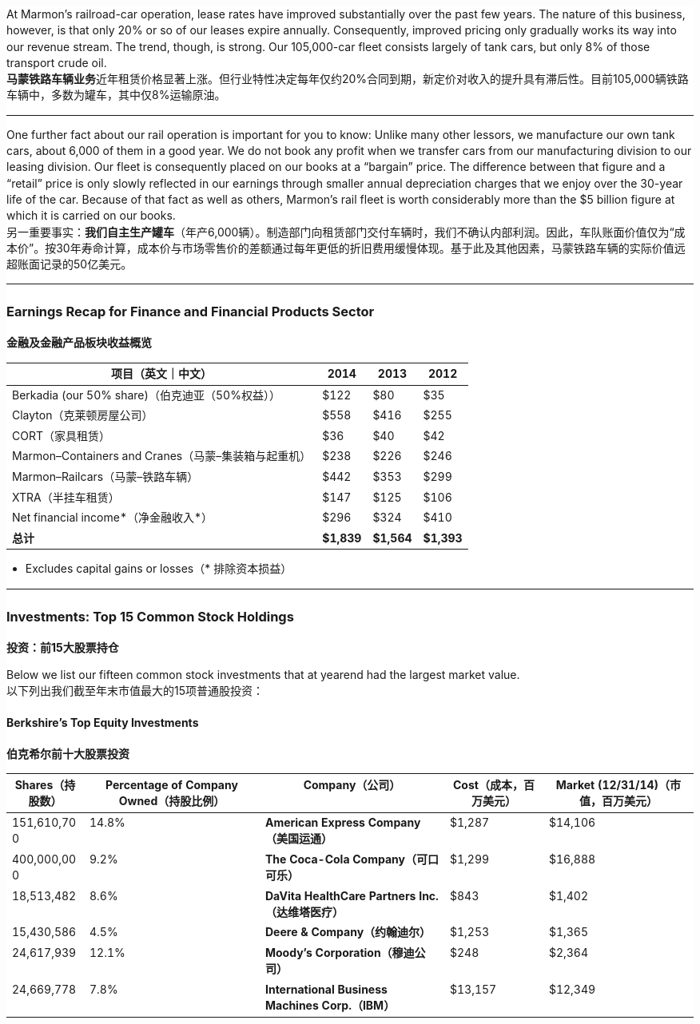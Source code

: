 At Marmon’s railroad-car operation, lease rates have improved substantially over the past few years. The nature of this business, however, is that only 20% or so of our leases expire annually. Consequently, improved pricing only gradually works its way into our revenue stream. The trend, though, is strong. Our 105,000-car fleet consists largely of tank cars, but only 8% of those transport crude oil.  
**马蒙铁路车辆业务**近年租赁价格显著上涨。但行业特性决定每年仅约20%合同到期，新定价对收入的提升具有滞后性。目前105,000辆铁路车辆中，多数为罐车，其中仅8%运输原油。  

---  
One further fact about our rail operation is important for you to know: Unlike many other lessors, we manufacture our own tank cars, about 6,000 of them in a good year. We do not book any profit when we transfer cars from our manufacturing division to our leasing division. Our fleet is consequently placed on our books at a “bargain” price. The difference between that figure and a “retail” price is only slowly reflected in our earnings through smaller annual depreciation charges that we enjoy over the 30-year life of the car. Because of that fact as well as others, Marmon’s rail fleet is worth considerably more than the $5 billion figure at which it is carried on our books.  
另一重要事实：**我们自主生产罐车**（年产6,000辆）。制造部门向租赁部门交付车辆时，我们不确认内部利润。因此，车队账面价值仅为“成本价”。按30年寿命计算，成本价与市场零售价的差额通过每年更低的折旧费用缓慢体现。基于此及其他因素，马蒙铁路车辆的实际价值远超账面记录的50亿美元。  

---  
### Earnings Recap for Finance and Financial Products Sector  
**金融及金融产品板块收益概览**  

| **项目（英文｜中文）** | **2014** | **2013** | **2012** |  
|--------------------------|------------|------------|------------|  
| Berkadia (our 50% share)（伯克迪亚（50%权益）） | $122 | $80 | $35 |  
| Clayton（克莱顿房屋公司） | $558 | $416 | $255 |  
| CORT（家具租赁） | $36 | $40 | $42 |  
| Marmon–Containers and Cranes（马蒙–集装箱与起重机） | $238 | $226 | $246 |  
| Marmon–Railcars（马蒙–铁路车辆） | $442 | $353 | $299 |  
| XTRA（半挂车租赁） | $147 | $125 | $106 |  
| Net financial income*（净金融收入*） | $296 | $324 | $410 |  
| **总计** | **$1,839** | **$1,564** | **$1,393** |  

* Excludes capital gains or losses（* 排除资本损益）  

---  
### Investments: Top 15 Common Stock Holdings  
**投资：前15大股票持仓**  

Below we list our fifteen common stock investments that at yearend had the largest market value.  
以下列出我们截至年末市值最大的15项普通股投资：  

#### Berkshire’s Top Equity Investments  
**伯克希尔前十大股票投资**  

| **Shares（持股数）** | **Percentage of Company Owned（持股比例）** | **Company（公司）** | **Cost（成本，百万美元）** | **Market (12/31/14)（市值，百万美元）** |  
|----------------------|------------------------------------------|----------------------|---------------------------|----------------------------|  
| 151,610,700 | 14.8% | **American Express Company（美国运通）** | $1,287 | $14,106 |  
| 400,000,000 | 9.2% | **The Coca-Cola Company（可口可乐）** | $1,299 | $16,888 |  
| 18,513,482 | 8.6% | **DaVita HealthCare Partners Inc.（达维塔医疗）** | $843 | $1,402 |  
| 15,430,586 | 4.5% | **Deere & Company（约翰迪尔）** | $1,253 | $1,365 |  
| 24,617,939 | 12.1% | **Moody’s Corporation（穆迪公司）** | $248 | $2,364 |  
| 24,669,778 | 7.8% | **International Business Machines Corp.（IBM）** | $13,157 | $12,349 |  
